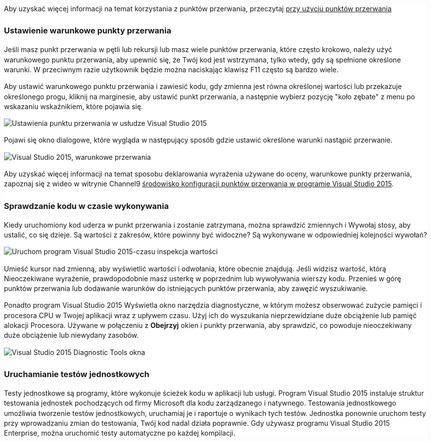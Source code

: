  Aby uzyskać więcej informacji na temat korzystania z punktów przerwania, przeczytaj [przy użyciu punktów przerwania](../debugger/using-breakpoints.md)  
  
### <a name="setting-conditional-breakpoints"></a>Ustawienie warunkowe punkty przerwania  
 Jeśli masz punkt przerwania w pętli lub rekursji lub masz wiele punktów przerwania, które często krokowo, należy użyć warunkowego punktu przerwania, aby upewnić się, że Twój kod jest wstrzymana, tylko wtedy, gdy są spełnione określone warunki. W przeciwnym razie użytkownik będzie można naciskając klawisz F11 często są bardzo wiele.  
  
 Aby ustawić warunkowego punktu przerwania i zawiesić kodu, gdy zmienna jest równa określonej wartości lub przekazuje określonego progu, kliknij na marginesie, aby ustawić punkt przerwania, a następnie wybierz pozycję "koło zębate" z menu po wskazaniu wskaźnikiem, które pojawia się.  
  
 ![Ustawienia punktu przerwania w usłudze Visual Studio 2015](../ide/media/vs-ide-gs-debug-breakpoint-settings.png "Vs_ide_gs_debug_breakpoint_settings")  
  
 Pojawi się okno dialogowe, które wygląda w następujący sposób gdzie ustawić określone warunki nastąpić przerwanie.  
  
 ![Visual Studio 2015, warunkowe przerwania](../ide/media/vs-ide-gs-debug-breakpoint-conditional.PNG "Vs_ide_gs_debug_breakpoint_conditional")  
  
 Aby uzyskać więcej informacji na temat sposobu deklarowania wyrażenia używane do oceny, warunkowe punkty przerwania, zapoznaj się z wideo w witrynie Channel9 [środowisko konfiguracji punktów przerwania w programie Visual Studio 2015](http://channel9.msdn.com/Events/Visual-Studio/Connect-event-2014/711).  
  
### <a name="inspecting-your-code-at-run-time"></a>Sprawdzanie kodu w czasie wykonywania  
 Kiedy uruchomiony kod uderza w punkt przerwania i zostanie zatrzymana, można sprawdzić zmiennych i Wywołaj stosy, aby ustalić, co się dzieje. Są wartości z zakresów, które powinny być widoczne? Są wykonywane w odpowiedniej kolejności wywołań?  
  
 ![Uruchom program Visual Studio 2015&#45;czasu inspekcja wartości](../ide/media/vs-ide-gs-debug-inspect-value.PNG "vs_ide_gs_debug_inspect_value")  
  
 Umieść kursor nad zmienną, aby wyświetlić wartości i odwołania, które obecnie znajdują. Jeśli widzisz wartość, którą Nieoczekiwane wyrażenie, prawdopodobnie masz usterkę w poprzednim lub wywoływania wierszy kodu. Przenieś w górę punktów przerwania lub dodawanie warunków do istniejących punktów przerwania, aby zawęzić wyszukiwanie.  
  
 Ponadto program Visual Studio 2015 Wyświetla okno narzędzia diagnostyczne, w którym możesz obserwować zużycie pamięci i procesora CPU w Twojej aplikacji wraz z upływem czasu. Użyj ich do wyszukania nieprzewidziane duże obciążenie lub pamięć alokacji Procesora. Używane w połączeniu z **Obejrzyj** okien i punkty przerwania, aby sprawdzić, co powoduje nieoczekiwany duże obciążenie lub niewydany zasobów.  
  
 ![Visual Studio 2015 Diagnostic Tools okna](../ide/media/vs-ide-gs-debug-diagnostic-tools.PNG "Vs_ide_gs_debug_diagnostic_tools")  
  
### <a name="running-unit-tests"></a>Uruchamianie testów jednostkowych  
 Testy jednostkowe są programy, które wykonuje ścieżek kodu w aplikacji lub usługi. Program Visual Studio 2015 instaluje struktur testowania jednostek pochodzących od firmy Microsoft dla kodu zarządzanego i natywnego. Testowania jednostkowego umożliwia tworzenie testów jednostkowych, uruchamiaj je i raportuje o wynikach tych testów. Jednostka ponownie uruchom testy przy wprowadzaniu zmian do testowania, Twój kod nadal działa poprawnie. Gdy używasz programu Visual Studio 2015 Enterprise, można uruchomić testy automatyczne po każdej kompilacji.  
  